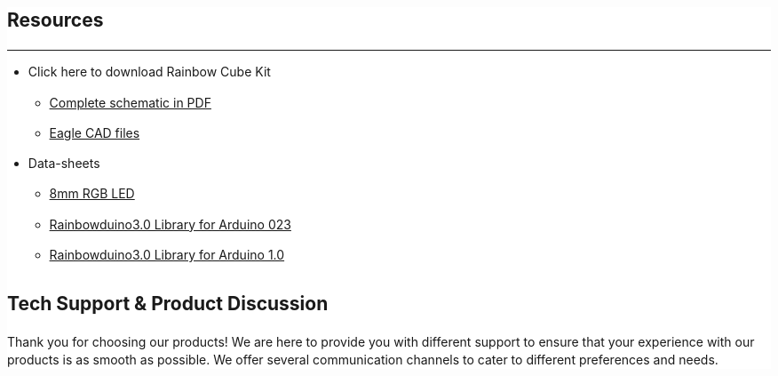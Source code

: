 ## Resources

---

* Click here to download Rainbow Cube Kit
  * [Complete schematic in PDF](https://files.seeedstudio.com/wiki/Rainbow_Cube_kit_RGB_4_4_4_Rainbowduino_Compatible/res/Rainbow_Cube_Kit-RGB_4x4x4_LED_schematic_board.pdf)

  * [Eagle CAD files](https://files.seeedstudio.com/wiki/Rainbow_Cube_kit_RGB_4_4_4_Rainbowduino_Compatible/res/RainbowCube_v1.1_Panel_v1.2_Eaglefiles.zip)

* Data-sheets

  * [8mm RGB LED](https://www.seeedstudio.com/depot/datasheet/8mmLED.pdf)

  * [Rainbowduino3.0 Library for Arduino 023](https://files.seeedstudio.com/wiki/Rainbow_Cube_kit_RGB_4_4_4_Rainbowduino_Compatible/res/Rainbowduino3.0_Library.zip)

  * [Rainbowduino3.0 Library for Arduino 1.0](https://files.seeedstudio.com/wiki/Rainbow_Cube_kit_RGB_4_4_4_Rainbowduino_Compatible/res/Rainbowduino_for_Arduino1.0.zip)

## Tech Support & Product Discussion

Thank you for choosing our products! We are here to provide you with different support to ensure that your experience with our products is as smooth as possible. We offer several communication channels to cater to different preferences and needs.

<div class="button_tech_support_container">
<a href="https://forum.seeedstudio.com/" class="button_forum"></a> 
<a href="https://www.seeedstudio.com/contacts" class="button_email"></a>
</div>

<div class="button_tech_support_container">
<a href="https://discord.gg/eWkprNDMU7" class="button_discord"></a> 
<a href="https://github.com/Seeed-Studio/wiki-documents/discussions/69" class="button_discussion"></a>
</div>
